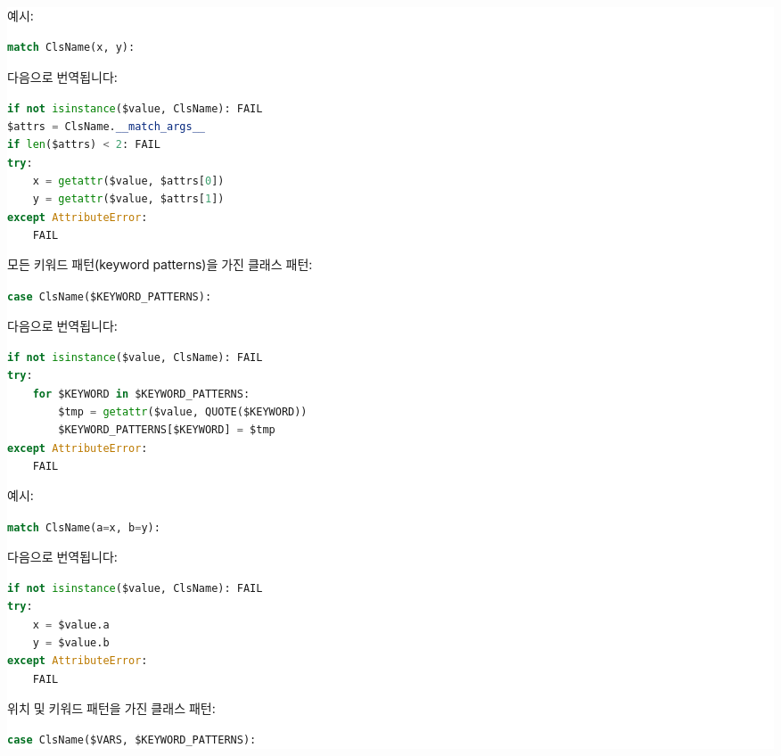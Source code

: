 예시:

```python
match ClsName(x, y):
```

다음으로 번역됩니다:

```python
if not isinstance($value, ClsName): FAIL
$attrs = ClsName.__match_args__
if len($attrs) < 2: FAIL
try:
    x = getattr($value, $attrs[0])
    y = getattr($value, $attrs[1])
except AttributeError:
    FAIL
```

모든 키워드 패턴(keyword patterns)을 가진 클래스 패턴:

```python
case ClsName($KEYWORD_PATTERNS):
```

다음으로 번역됩니다:

```python
if not isinstance($value, ClsName): FAIL
try:
    for $KEYWORD in $KEYWORD_PATTERNS:
        $tmp = getattr($value, QUOTE($KEYWORD))
        $KEYWORD_PATTERNS[$KEYWORD] = $tmp
except AttributeError:
    FAIL
```

예시:

```python
match ClsName(a=x, b=y):
```

다음으로 번역됩니다:

```python
if not isinstance($value, ClsName): FAIL
try:
    x = $value.a
    y = $value.b
except AttributeError:
    FAIL
```

위치 및 키워드 패턴을 가진 클래스 패턴:

```python
case ClsName($VARS, $KEYWORD_PATTERNS):
```
